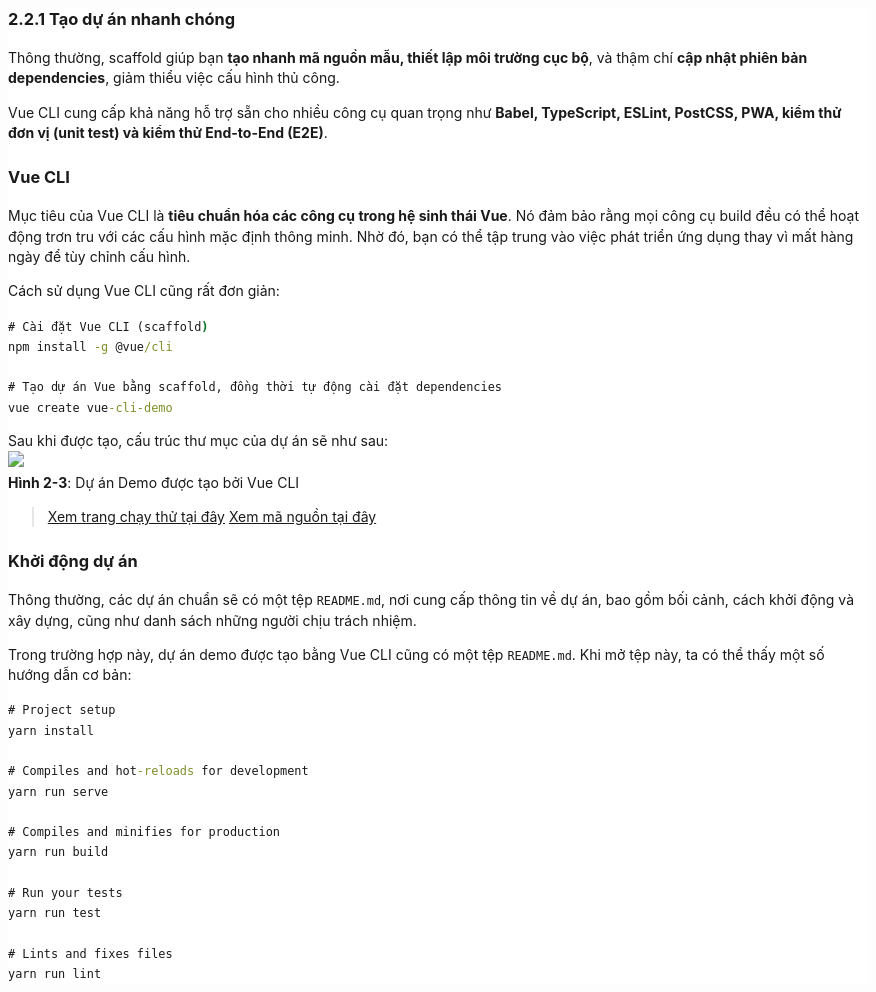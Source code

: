 
### 2.2.1 Tạo dự án nhanh chóng  

Thông thường, scaffold giúp bạn **tạo nhanh mã nguồn mẫu, thiết lập môi trường cục bộ**, và thậm chí **cập nhật phiên bản dependencies**, giảm thiểu việc cấu hình thủ công.  

Vue CLI cung cấp khả năng hỗ trợ sẵn cho nhiều công cụ quan trọng như **Babel, TypeScript, ESLint, PostCSS, PWA, kiểm thử đơn vị (unit test) và kiểm thử End-to-End (E2E)**.  

### **Vue CLI**  
Mục tiêu của Vue CLI là **tiêu chuẩn hóa các công cụ trong hệ sinh thái Vue**. Nó đảm bảo rằng mọi công cụ build đều có thể hoạt động trơn tru với các cấu hình mặc định thông minh. Nhờ đó, bạn có thể tập trung vào việc phát triển ứng dụng thay vì mất hàng ngày để tùy chỉnh cấu hình.  

Cách sử dụng Vue CLI cũng rất đơn giản:

```cmd
# Cài đặt Vue CLI (scaffold)
npm install -g @vue/cli

# Tạo dự án Vue bằng scaffold, đồng thời tự động cài đặt dependencies
vue create vue-cli-demo

```
Sau khi được tạo, cấu trúc thư mục của dự án sẽ như sau:  
![](https://github-imglib-1255459943.cos.ap-chengdu.myqcloud.com/vue-cli-demo-files.jpg)  
**Hình 2-3**: Dự án Demo được tạo bởi Vue CLI  

> [Xem trang chạy thử tại đây](https://vue-eboook-1255459943.cos.ap-chengdu.myqcloud.com/2/2-vue-cli-service/index.html)   [Xem mã nguồn tại đây](https://github.com/godbasin/vue-ebook/tree/vue-sourcecode/2/2-vue-cli-service)

### Khởi động dự án  
Thông thường, các dự án chuẩn sẽ có một tệp `README.md`, nơi cung cấp thông tin về dự án, bao gồm bối cảnh, cách khởi động và xây dựng, cũng như danh sách những người chịu trách nhiệm.  

Trong trường hợp này, dự án demo được tạo bằng Vue CLI cũng có một tệp `README.md`. Khi mở tệp này, ta có thể thấy một số hướng dẫn cơ bản:

```cmd
# Project setup
yarn install

# Compiles and hot-reloads for development
yarn run serve

# Compiles and minifies for production
yarn run build

# Run your tests
yarn run test

# Lints and fixes files
yarn run lint
```

